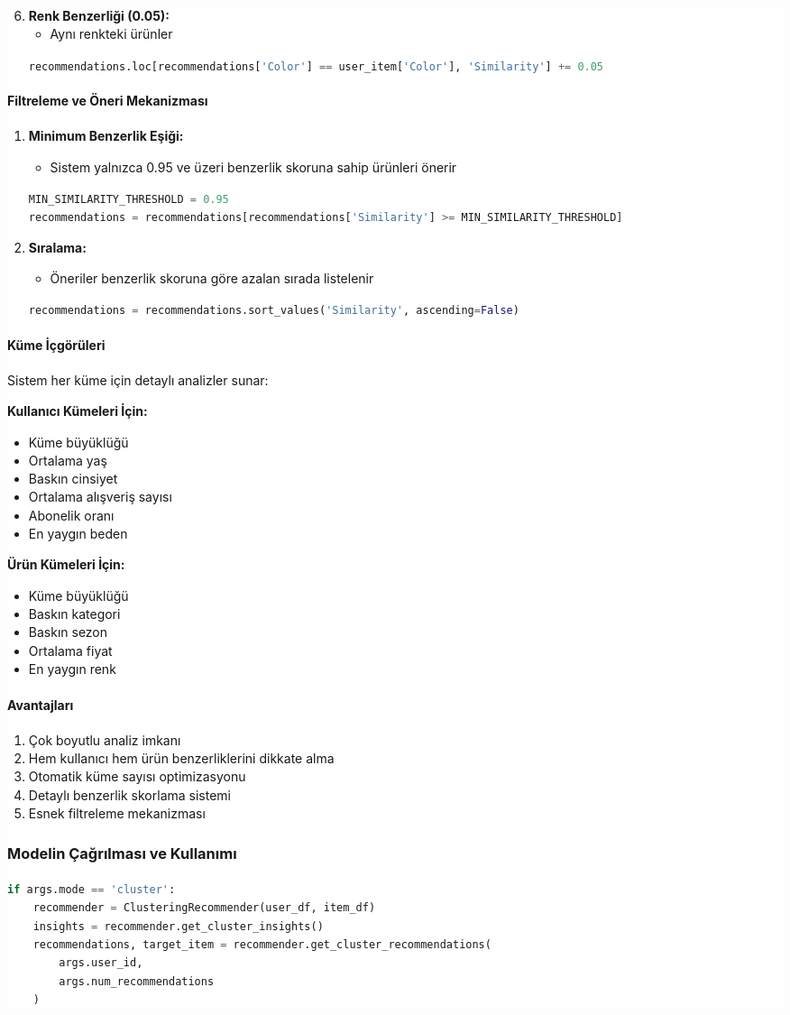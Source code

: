 6. **Renk Benzerliği (0.05):**
   - Aynı renkteki ürünler
   ```python
   recommendations.loc[recommendations['Color'] == user_item['Color'], 'Similarity'] += 0.05
   ```

#### Filtreleme ve Öneri Mekanizması

1. **Minimum Benzerlik Eşiği:**
   - Sistem yalnızca 0.95 ve üzeri benzerlik skoruna sahip ürünleri önerir
   ```python
   MIN_SIMILARITY_THRESHOLD = 0.95
   recommendations = recommendations[recommendations['Similarity'] >= MIN_SIMILARITY_THRESHOLD]
   ```

2. **Sıralama:**
   - Öneriler benzerlik skoruna göre azalan sırada listelenir
   ```python
   recommendations = recommendations.sort_values('Similarity', ascending=False)
   ```

#### Küme İçgörüleri

Sistem her küme için detaylı analizler sunar:

**Kullanıcı Kümeleri İçin:**
- Küme büyüklüğü
- Ortalama yaş
- Baskın cinsiyet
- Ortalama alışveriş sayısı
- Abonelik oranı
- En yaygın beden

**Ürün Kümeleri İçin:**
- Küme büyüklüğü
- Baskın kategori
- Baskın sezon
- Ortalama fiyat
- En yaygın renk

#### Avantajları
1. Çok boyutlu analiz imkanı
2. Hem kullanıcı hem ürün benzerliklerini dikkate alma
3. Otomatik küme sayısı optimizasyonu
4. Detaylı benzerlik skorlama sistemi
5. Esnek filtreleme mekanizması

### Modelin Çağrılması ve Kullanımı

```python
if args.mode == 'cluster':
    recommender = ClusteringRecommender(user_df, item_df)
    insights = recommender.get_cluster_insights()
    recommendations, target_item = recommender.get_cluster_recommendations(
        args.user_id,
        args.num_recommendations
    )
```
